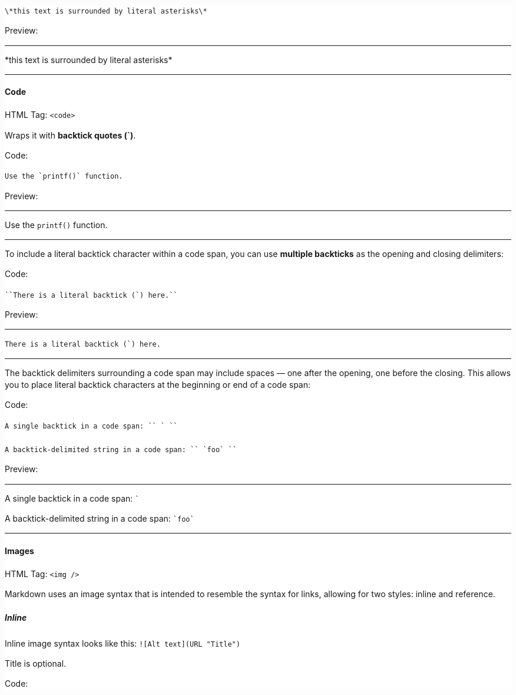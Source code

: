     \*this text is surrounded by literal asterisks\*
Preview:
***
\*this text is surrounded by literal asterisks\*
***
####	Code
HTML Tag: `<code>`

Wraps it with **backtick quotes (`)**.

Code:

    Use the `printf()` function.
Preview:
***
Use the `printf()` function.
***
To include a literal backtick character within a code span, you can use **multiple backticks** as the opening and closing delimiters:

Code:

    ``There is a literal backtick (`) here.``
Preview:
***
``There is a literal backtick (`) here.``
***
The backtick delimiters surrounding a code span may include spaces — one after the opening, one before the closing. This allows you to place literal backtick characters at the beginning or end of a code span:

Code:

    A single backtick in a code span: `` ` ``

    A backtick-delimited string in a code span: `` `foo` ``
Preview:
***
A single backtick in a code span: `` ` ``

A backtick-delimited string in a code span: `` `foo` ``
***
####	Images
HTML Tag: `<img />`

Markdown uses an image syntax that is intended to resemble the syntax for links, allowing for two styles: inline and reference.
#####	Inline

Inline image syntax looks like this: `![Alt text](URL "Title")`

Title is optional.

Code:
